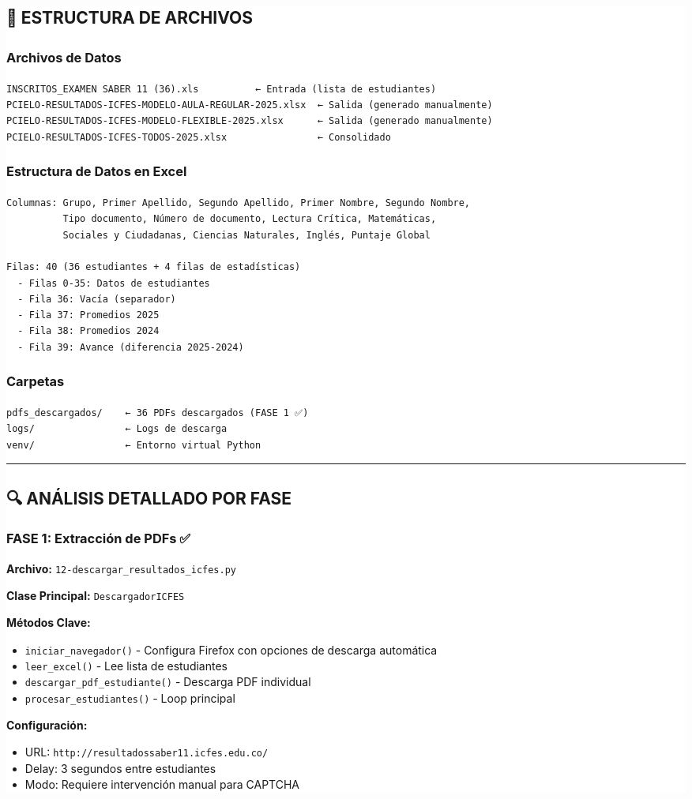 
## 📁 ESTRUCTURA DE ARCHIVOS

### Archivos de Datos
```
INSCRITOS_EXAMEN SABER 11 (36).xls          ← Entrada (lista de estudiantes)
PCIELO-RESULTADOS-ICFES-MODELO-AULA-REGULAR-2025.xlsx  ← Salida (generado manualmente)
PCIELO-RESULTADOS-ICFES-MODELO-FLEXIBLE-2025.xlsx      ← Salida (generado manualmente)
PCIELO-RESULTADOS-ICFES-TODOS-2025.xlsx                ← Consolidado
```

### Estructura de Datos en Excel
```
Columnas: Grupo, Primer Apellido, Segundo Apellido, Primer Nombre, Segundo Nombre,
          Tipo documento, Número de documento, Lectura Crítica, Matemáticas,
          Sociales y Ciudadanas, Ciencias Naturales, Inglés, Puntaje Global

Filas: 40 (36 estudiantes + 4 filas de estadísticas)
  - Filas 0-35: Datos de estudiantes
  - Fila 36: Vacía (separador)
  - Fila 37: Promedios 2025
  - Fila 38: Promedios 2024
  - Fila 39: Avance (diferencia 2025-2024)
```

### Carpetas
```
pdfs_descargados/    ← 36 PDFs descargados (FASE 1 ✅)
logs/                ← Logs de descarga
venv/                ← Entorno virtual Python
```

---

## 🔍 ANÁLISIS DETALLADO POR FASE

### FASE 1: Extracción de PDFs ✅

**Archivo:** `12-descargar_resultados_icfes.py`

**Clase Principal:** `DescargadorICFES`

**Métodos Clave:**
- `iniciar_navegador()` - Configura Firefox con opciones de descarga automática
- `leer_excel()` - Lee lista de estudiantes
- `descargar_pdf_estudiante()` - Descarga PDF individual
- `procesar_estudiantes()` - Loop principal

**Configuración:**
- URL: `http://resultadossaber11.icfes.edu.co/`
- Delay: 3 segundos entre estudiantes
- Modo: Requiere intervención manual para CAPTCHA
